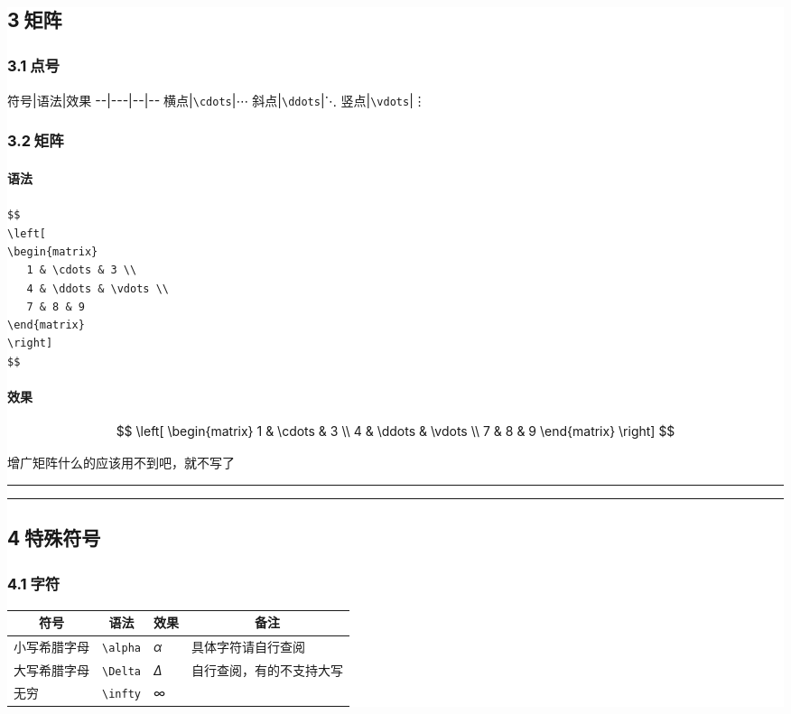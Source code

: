 
## 3 矩阵

### 3.1 点号

符号|语法|效果
--|---|--|--
横点|`\cdots`|$\cdots$
斜点|`\ddots`|$\ddots$
竖点|`\vdots`|$\vdots$

### 3.2 矩阵

#### 语法

```
$$
\left[
\begin{matrix}
   1 & \cdots & 3 \\
   4 & \ddots & \vdots \\
   7 & 8 & 9
\end{matrix}
\right]
$$
```

#### 效果

$$
\left[
\begin{matrix}
   1 & \cdots & 3 \\
   4 & \ddots & \vdots \\
   7 & 8 & 9
\end{matrix}
\right]
$$

增广矩阵什么的应该用不到吧，就不写了

---
---

## 4 特殊符号

### 4.1 字符

符号|语法|效果|备注
--|---|--|--
小写希腊字母|`\alpha`|$\alpha$|具体字符请自行查阅
大写希腊字母|`\Delta`|$\Delta$|自行查阅，有的不支持大写
无穷|`\infty`|$\infty$|
